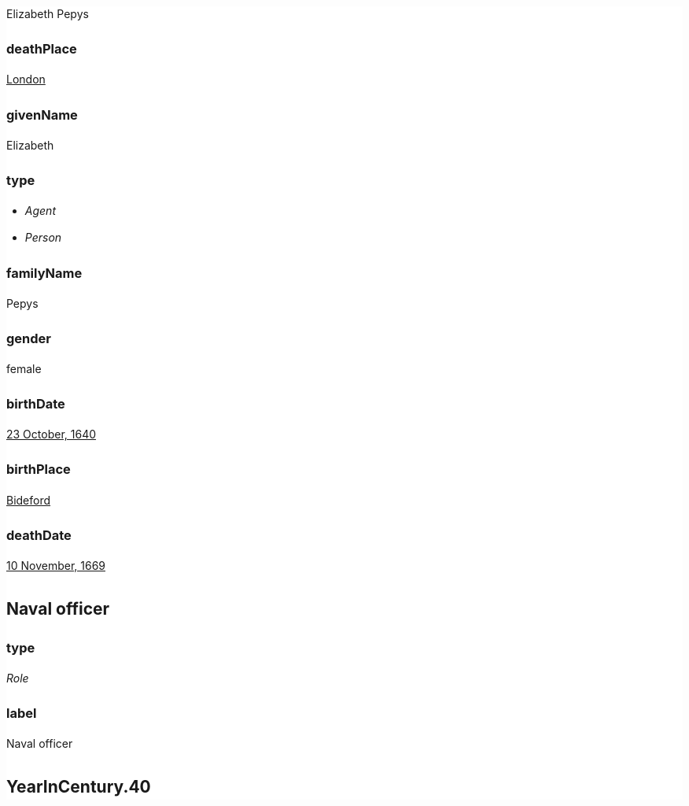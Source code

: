 
Elizabeth Pepys

### deathPlace


[London](#London)

### givenName


Elizabeth

### type

 - *Agent*

 - *Person*

### familyName


Pepys

### gender


female

### birthDate


[23 October, 1640](#23-October-1640)

### birthPlace


[Bideford](#Bideford)

### deathDate


[10 November, 1669](#10-November-1669)

## Naval officer

### type


*Role*

### label


Naval officer

## YearInCentury.40

